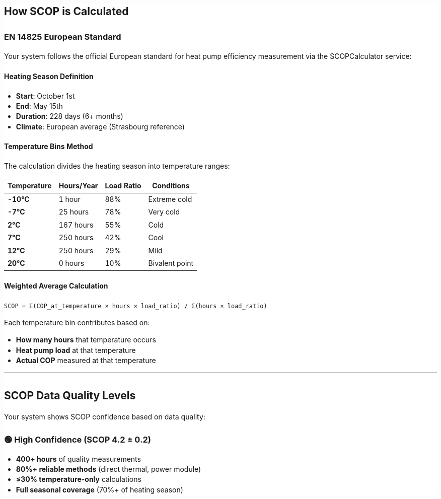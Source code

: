 
## How SCOP is Calculated

### EN 14825 European Standard

Your system follows the official European standard for heat pump efficiency measurement via the SCOPCalculator service:

#### Heating Season Definition

- **Start**: October 1st
- **End**: May 15th
- **Duration**: 228 days (6+ months)
- **Climate**: European average (Strasbourg reference)

#### Temperature Bins Method

The calculation divides the heating season into temperature ranges:

| Temperature | Hours/Year | Load Ratio | Conditions |
|-------------|------------|------------|------------|
| **-10°C** | 1 hour | 88% | Extreme cold |
| **-7°C** | 25 hours | 78% | Very cold |
| **2°C** | 167 hours | 55% | Cold |
| **7°C** | 250 hours | 42% | Cool |
| **12°C** | 250 hours | 29% | Mild |
| **20°C** | 0 hours | 10% | Bivalent point |

#### Weighted Average Calculation

```
SCOP = Σ(COP_at_temperature × hours × load_ratio) / Σ(hours × load_ratio)
```

Each temperature bin contributes based on:

- **How many hours** that temperature occurs
- **Heat pump load** at that temperature
- **Actual COP** measured at that temperature

---

## SCOP Data Quality Levels

Your system shows SCOP confidence based on data quality:

### 🟢 High Confidence (SCOP 4.2 ± 0.2)

- **400+ hours** of quality measurements
- **80%+ reliable methods** (direct thermal, power module)
- **≤30% temperature-only** calculations
- **Full seasonal coverage** (70%+ of heating season)
